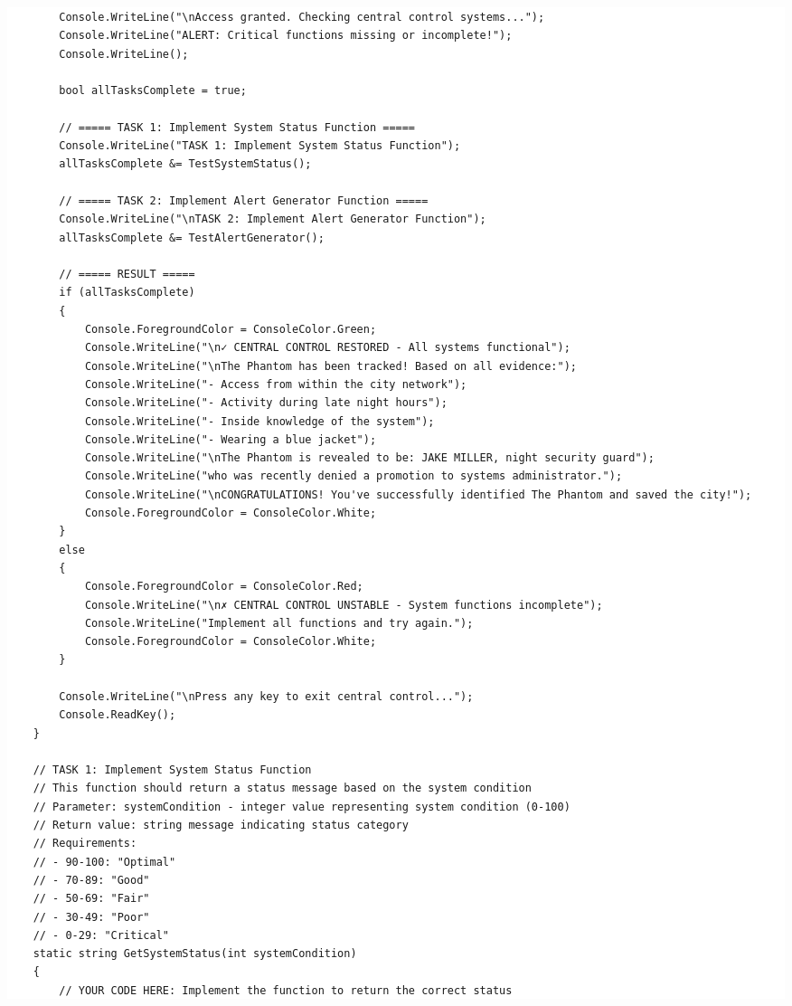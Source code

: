             Console.WriteLine("\nAccess granted. Checking central control systems...");
            Console.WriteLine("ALERT: Critical functions missing or incomplete!");
            Console.WriteLine();
            
            bool allTasksComplete = true;
            
            // ===== TASK 1: Implement System Status Function =====
            Console.WriteLine("TASK 1: Implement System Status Function");
            allTasksComplete &= TestSystemStatus();
            
            // ===== TASK 2: Implement Alert Generator Function =====
            Console.WriteLine("\nTASK 2: Implement Alert Generator Function");
            allTasksComplete &= TestAlertGenerator();
            
            // ===== RESULT =====
            if (allTasksComplete)
            {
                Console.ForegroundColor = ConsoleColor.Green;
                Console.WriteLine("\n✓ CENTRAL CONTROL RESTORED - All systems functional");
                Console.WriteLine("\nThe Phantom has been tracked! Based on all evidence:");
                Console.WriteLine("- Access from within the city network");
                Console.WriteLine("- Activity during late night hours");
                Console.WriteLine("- Inside knowledge of the system");
                Console.WriteLine("- Wearing a blue jacket");
                Console.WriteLine("\nThe Phantom is revealed to be: JAKE MILLER, night security guard");
                Console.WriteLine("who was recently denied a promotion to systems administrator.");
                Console.WriteLine("\nCONGRATULATIONS! You've successfully identified The Phantom and saved the city!");
                Console.ForegroundColor = ConsoleColor.White;
            }
            else
            {
                Console.ForegroundColor = ConsoleColor.Red;
                Console.WriteLine("\n✗ CENTRAL CONTROL UNSTABLE - System functions incomplete");
                Console.WriteLine("Implement all functions and try again.");
                Console.ForegroundColor = ConsoleColor.White;
            }
            
            Console.WriteLine("\nPress any key to exit central control...");
            Console.ReadKey();
        }
        
        // TASK 1: Implement System Status Function
        // This function should return a status message based on the system condition
        // Parameter: systemCondition - integer value representing system condition (0-100)
        // Return value: string message indicating status category
        // Requirements:
        // - 90-100: "Optimal"
        // - 70-89: "Good"
        // - 50-69: "Fair"
        // - 30-49: "Poor"
        // - 0-29: "Critical"
        static string GetSystemStatus(int systemCondition)
        {
            // YOUR CODE HERE: Implement the function to return the correct status
            